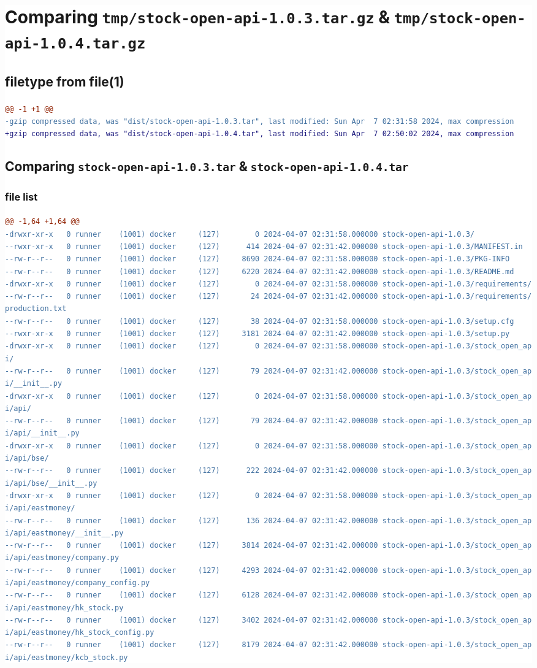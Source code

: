 # Comparing `tmp/stock-open-api-1.0.3.tar.gz` & `tmp/stock-open-api-1.0.4.tar.gz`

## filetype from file(1)

```diff
@@ -1 +1 @@
-gzip compressed data, was "dist/stock-open-api-1.0.3.tar", last modified: Sun Apr  7 02:31:58 2024, max compression
+gzip compressed data, was "dist/stock-open-api-1.0.4.tar", last modified: Sun Apr  7 02:50:02 2024, max compression
```

## Comparing `stock-open-api-1.0.3.tar` & `stock-open-api-1.0.4.tar`

### file list

```diff
@@ -1,64 +1,64 @@
-drwxr-xr-x   0 runner    (1001) docker     (127)        0 2024-04-07 02:31:58.000000 stock-open-api-1.0.3/
--rwxr-xr-x   0 runner    (1001) docker     (127)      414 2024-04-07 02:31:42.000000 stock-open-api-1.0.3/MANIFEST.in
--rw-r--r--   0 runner    (1001) docker     (127)     8690 2024-04-07 02:31:58.000000 stock-open-api-1.0.3/PKG-INFO
--rw-r--r--   0 runner    (1001) docker     (127)     6220 2024-04-07 02:31:42.000000 stock-open-api-1.0.3/README.md
-drwxr-xr-x   0 runner    (1001) docker     (127)        0 2024-04-07 02:31:58.000000 stock-open-api-1.0.3/requirements/
--rw-r--r--   0 runner    (1001) docker     (127)       24 2024-04-07 02:31:42.000000 stock-open-api-1.0.3/requirements/production.txt
--rw-r--r--   0 runner    (1001) docker     (127)       38 2024-04-07 02:31:58.000000 stock-open-api-1.0.3/setup.cfg
--rwxr-xr-x   0 runner    (1001) docker     (127)     3181 2024-04-07 02:31:42.000000 stock-open-api-1.0.3/setup.py
-drwxr-xr-x   0 runner    (1001) docker     (127)        0 2024-04-07 02:31:58.000000 stock-open-api-1.0.3/stock_open_api/
--rw-r--r--   0 runner    (1001) docker     (127)       79 2024-04-07 02:31:42.000000 stock-open-api-1.0.3/stock_open_api/__init__.py
-drwxr-xr-x   0 runner    (1001) docker     (127)        0 2024-04-07 02:31:58.000000 stock-open-api-1.0.3/stock_open_api/api/
--rw-r--r--   0 runner    (1001) docker     (127)       79 2024-04-07 02:31:42.000000 stock-open-api-1.0.3/stock_open_api/api/__init__.py
-drwxr-xr-x   0 runner    (1001) docker     (127)        0 2024-04-07 02:31:58.000000 stock-open-api-1.0.3/stock_open_api/api/bse/
--rw-r--r--   0 runner    (1001) docker     (127)      222 2024-04-07 02:31:42.000000 stock-open-api-1.0.3/stock_open_api/api/bse/__init__.py
-drwxr-xr-x   0 runner    (1001) docker     (127)        0 2024-04-07 02:31:58.000000 stock-open-api-1.0.3/stock_open_api/api/eastmoney/
--rw-r--r--   0 runner    (1001) docker     (127)      136 2024-04-07 02:31:42.000000 stock-open-api-1.0.3/stock_open_api/api/eastmoney/__init__.py
--rw-r--r--   0 runner    (1001) docker     (127)     3814 2024-04-07 02:31:42.000000 stock-open-api-1.0.3/stock_open_api/api/eastmoney/company.py
--rw-r--r--   0 runner    (1001) docker     (127)     4293 2024-04-07 02:31:42.000000 stock-open-api-1.0.3/stock_open_api/api/eastmoney/company_config.py
--rw-r--r--   0 runner    (1001) docker     (127)     6128 2024-04-07 02:31:42.000000 stock-open-api-1.0.3/stock_open_api/api/eastmoney/hk_stock.py
--rw-r--r--   0 runner    (1001) docker     (127)     3402 2024-04-07 02:31:42.000000 stock-open-api-1.0.3/stock_open_api/api/eastmoney/hk_stock_config.py
--rw-r--r--   0 runner    (1001) docker     (127)     8179 2024-04-07 02:31:42.000000 stock-open-api-1.0.3/stock_open_api/api/eastmoney/kcb_stock.py
```